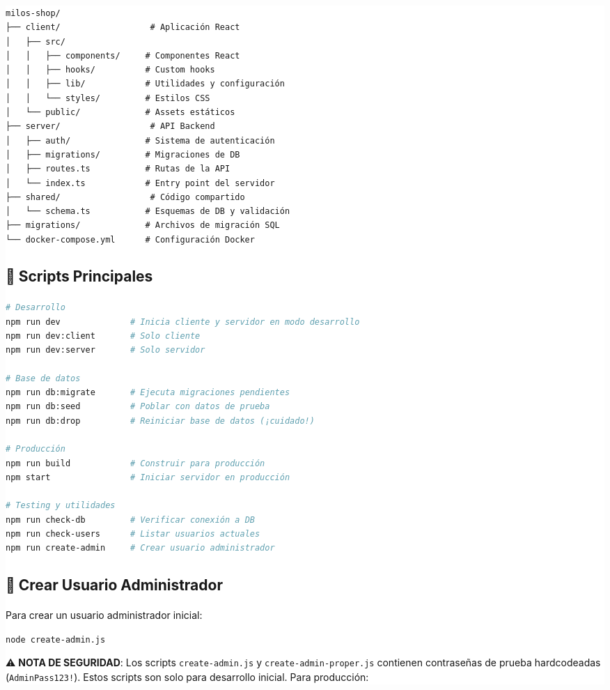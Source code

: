 ```
milos-shop/
├── client/                  # Aplicación React
│   ├── src/
│   │   ├── components/     # Componentes React
│   │   ├── hooks/          # Custom hooks
│   │   ├── lib/            # Utilidades y configuración
│   │   └── styles/         # Estilos CSS
│   └── public/             # Assets estáticos
├── server/                  # API Backend
│   ├── auth/               # Sistema de autenticación
│   ├── migrations/         # Migraciones de DB
│   ├── routes.ts           # Rutas de la API
│   └── index.ts            # Entry point del servidor
├── shared/                  # Código compartido
│   └── schema.ts           # Esquemas de DB y validación
├── migrations/             # Archivos de migración SQL
└── docker-compose.yml      # Configuración Docker
```

## 📜 Scripts Principales

```bash
# Desarrollo
npm run dev              # Inicia cliente y servidor en modo desarrollo
npm run dev:client       # Solo cliente
npm run dev:server       # Solo servidor

# Base de datos
npm run db:migrate       # Ejecuta migraciones pendientes
npm run db:seed          # Poblar con datos de prueba
npm run db:drop          # Reiniciar base de datos (¡cuidado!)

# Producción
npm run build            # Construir para producción
npm start                # Iniciar servidor en producción

# Testing y utilidades
npm run check-db         # Verificar conexión a DB
npm run check-users      # Listar usuarios actuales
npm run create-admin     # Crear usuario administrador
```

## 👤 Crear Usuario Administrador

Para crear un usuario administrador inicial:

```bash
node create-admin.js
```

⚠️ **NOTA DE SEGURIDAD**: Los scripts `create-admin.js` y `create-admin-proper.js` contienen contraseñas de prueba hardcodeadas (`AdminPass123!`). Estos scripts son solo para desarrollo inicial. Para producción:
